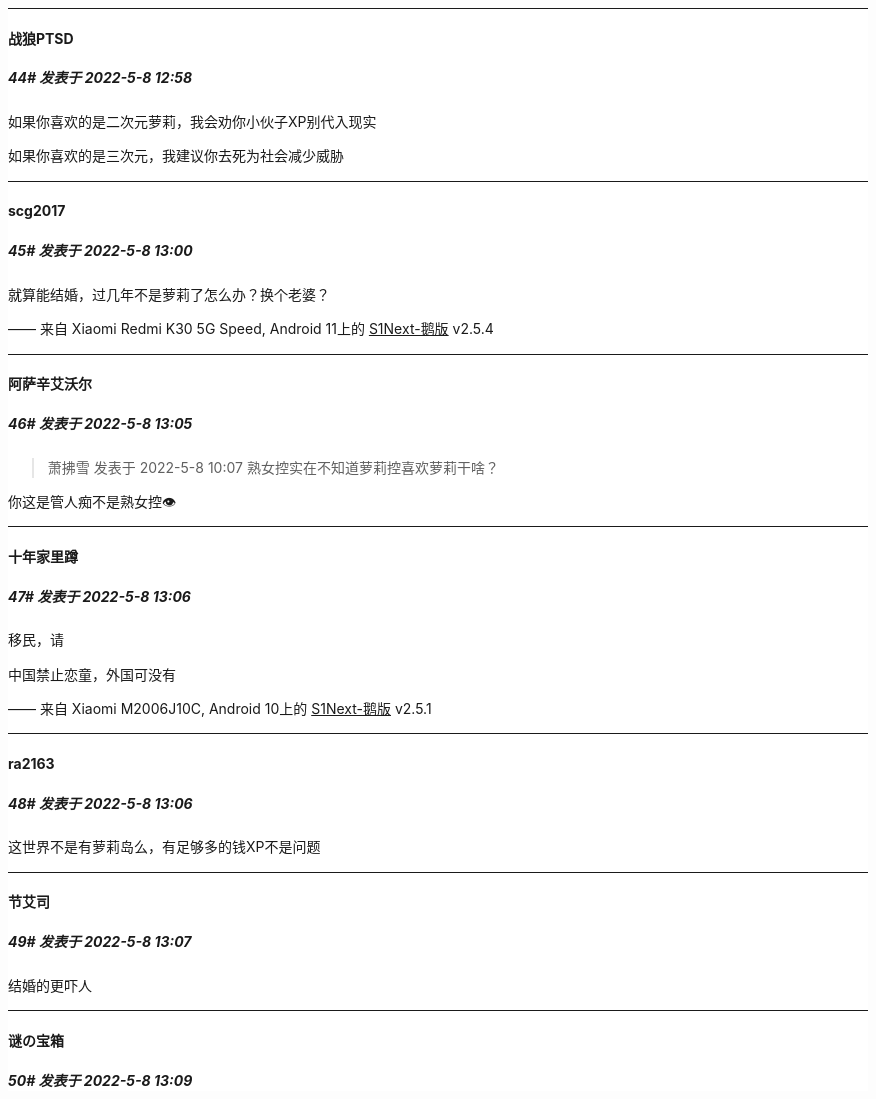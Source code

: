 *****

####  战狼PTSD  
##### 44#       发表于 2022-5-8 12:58

如果你喜欢的是二次元萝莉，我会劝你小伙子XP别代入现实

如果你喜欢的是三次元，我建议你去死为社会减少威胁

*****

####  scg2017  
##### 45#       发表于 2022-5-8 13:00

就算能结婚，过几年不是萝莉了怎么办？换个老婆？

—— 来自 Xiaomi Redmi K30 5G Speed, Android 11上的 [S1Next-鹅版](https://github.com/ykrank/S1-Next/releases) v2.5.4

*****

####  阿萨辛艾沃尔  
##### 46#       发表于 2022-5-8 13:05

<blockquote>萧拂雪 发表于 2022-5-8 10:07
熟女控实在不知道萝莉控喜欢萝莉干啥？</blockquote>
你这是管人痴不是熟女控👁️

*****

####  十年家里蹲  
##### 47#       发表于 2022-5-8 13:06

移民，请

中国禁止恋童，外国可没有

—— 来自 Xiaomi M2006J10C, Android 10上的 [S1Next-鹅版](https://github.com/ykrank/S1-Next/releases) v2.5.1

*****

####  ra2163  
##### 48#       发表于 2022-5-8 13:06

这世界不是有萝莉岛么，有足够多的钱XP不是问题

*****

####  节艾司  
##### 49#       发表于 2022-5-8 13:07

结婚的更吓人

*****

####  谜の宝箱  
##### 50#       发表于 2022-5-8 13:09
